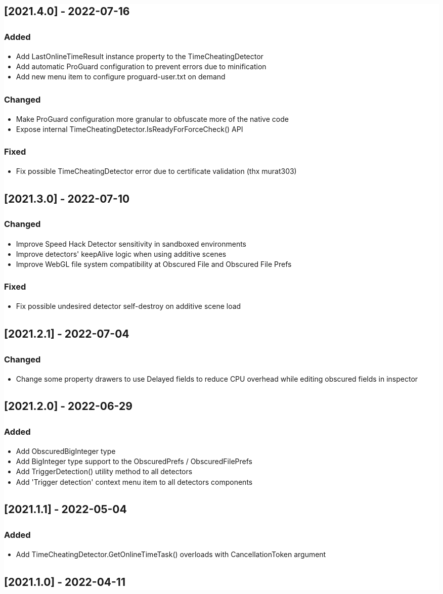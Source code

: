 ## [2021.4.0] - 2022-07-16

### Added
- Add LastOnlineTimeResult instance property to the TimeCheatingDetector
- Add automatic ProGuard configuration to prevent errors due to minification 
- Add new menu item to configure proguard-user.txt on demand

### Changed
- Make ProGuard configuration more granular to obfuscate more of the native code
- Expose internal TimeCheatingDetector.IsReadyForForceCheck() API

### Fixed
- Fix possible TimeCheatingDetector error due to certificate validation (thx murat303)

## [2021.3.0] - 2022-07-10

### Changed
- Improve Speed Hack Detector sensitivity in sandboxed environments
- Improve detectors' keepAlive logic when using additive scenes
- Improve WebGL file system compatibility at Obscured File and Obscured File Prefs

### Fixed
- Fix possible undesired detector self-destroy on additive scene load

## [2021.2.1] - 2022-07-04

### Changed
- Change some property drawers to use Delayed fields to reduce CPU overhead while editing obscured fields in inspector

## [2021.2.0] - 2022-06-29

### Added
- Add ObscuredBigInteger type
- Add BigInteger type support to the ObscuredPrefs / ObscuredFilePrefs
- Add TriggerDetection() utility method to all detectors
- Add 'Trigger detection' context menu item to all detectors components

## [2021.1.1] - 2022-05-04

### Added
- Add TimeCheatingDetector.GetOnlineTimeTask() overloads with CancellationToken argument

## [2021.1.0] - 2022-04-11
